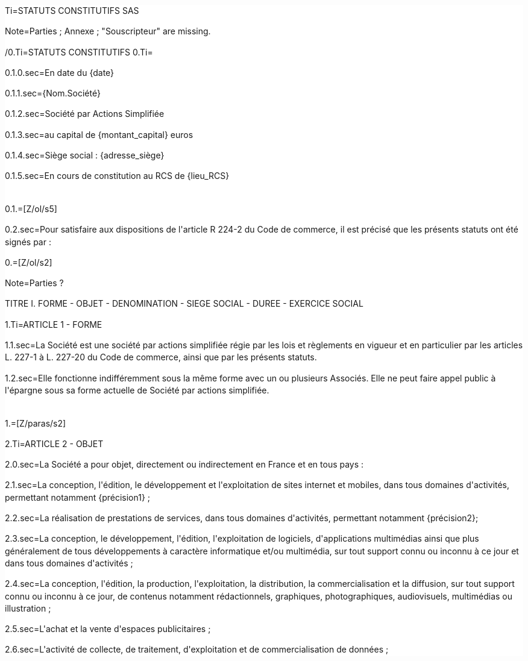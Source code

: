 Ti=STATUTS CONSTITUTIFS SAS

Note=Parties ; Annexe ; "Souscripteur" are missing. 

/0.Ti=STATUTS CONSTITUTIFS 
0.Ti=</i>

0.1.0.sec=En date du {date}

0.1.1.sec={Nom.Société}

0.1.2.sec=Société par Actions Simplifiée

0.1.3.sec=au capital de {montant_capital} euros

0.1.4.sec=Siège social : {adresse_siège}

0.1.5.sec=En cours de constitution au RCS de {lieu_RCS}<br><br>

0.1.=[Z/ol/s5]

0.2.sec=Pour satisfaire aux dispositions de l'article R 224-2 du Code de commerce, il est précisé que les présents statuts ont été signés par :

0.=[Z/ol/s2]

Note=Parties ? 

TITRE I. FORME - OBJET - DENOMINATION - SIEGE SOCIAL - DUREE - EXERCICE SOCIAL

1.Ti=ARTICLE 1 - FORME<br>

1.1.sec=La Société est une société par actions simplifiée régie par les lois et règlements en vigueur et en particulier par les articles L. 227-1 à L. 227-20 du Code de commerce, ainsi que par les présents statuts.

1.2.sec=Elle fonctionne indifféremment sous la même forme avec un ou plusieurs Associés. Elle ne peut faire appel public à l'épargne sous sa forme actuelle de Société par actions simplifiée.<br><br>

1.=[Z/paras/s2]

2.Ti=ARTICLE 2 - OBJET<br>

2.0.sec=La Société a pour objet, directement ou indirectement en France et en tous pays :

2.1.sec=La conception, l'édition, le développement et l'exploitation de sites internet et mobiles, dans tous domaines d'activités, permettant notamment {précision1} ;

2.2.sec=La réalisation de prestations de services, dans tous domaines d'activités, permettant notamment {précision2};

2.3.sec=La conception, le développement, l'édition, l'exploitation de logiciels, d'applications multimédias ainsi que plus généralement de tous développements à caractère informatique et/ou multimédia, sur tout support connu ou inconnu à ce jour et dans tous domaines d'activités ;

2.4.sec=La conception, l'édition, la production, l'exploitation, la distribution, la commercialisation et la diffusion, sur tout support connu ou inconnu à ce jour, de contenus notamment rédactionnels, graphiques, photographiques, audiovisuels, multimédias ou illustration ;

2.5.sec=L'achat et la vente d'espaces publicitaires ;

2.6.sec=L'activité de collecte, de traitement, d'exploitation et de commercialisation de données ;
